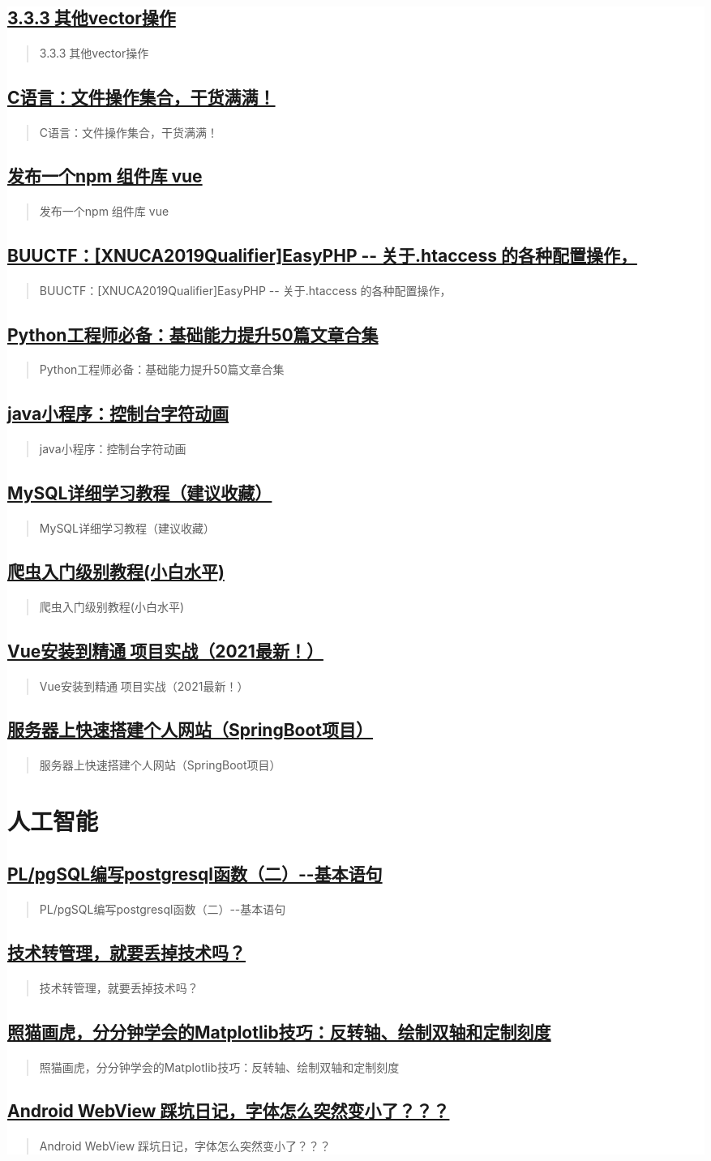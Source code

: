  ## [3.3.3 其他vector操作](https://blog.csdn.net/Tall_and_Cold/article/details/115773795)
 > 3.3.3 其他vector操作
 ## [C语言：文件操作集合，干货满满！](https://blog.csdn.net/weixin_51306225/article/details/115276515)
 > C语言：文件操作集合，干货满满！
 ## [发布一个npm 组件库 vue](https://blog.csdn.net/qq_38935512/article/details/115730925)
 > 发布一个npm 组件库 vue
 ## [BUUCTF：\[XNUCA2019Qualifier\]EasyPHP -- 关于.htaccess 的各种配置操作，](https://blog.csdn.net/Zero_Adam/article/details/115740087)
 > BUUCTF：\[XNUCA2019Qualifier\]EasyPHP -- 关于.htaccess 的各种配置操作，
 ## [Python工程师必备：基础能力提升50篇文章合集](https://blog.csdn.net/csdnstudent/article/details/115623843)
 > Python工程师必备：基础能力提升50篇文章合集
 ## [java小程序：控制台字符动画](https://blog.csdn.net/qq_46275158/article/details/115572094)
 > java小程序：控制台字符动画
 ## [MySQL详细学习教程（建议收藏）](https://blog.csdn.net/qq_45173404/article/details/115712758)
 > MySQL详细学习教程（建议收藏）
 ## [爬虫入门级别教程(小白水平)](https://blog.csdn.net/qq_45911278/article/details/115653853)
 > 爬虫入门级别教程(小白水平)
 ## [Vue安装到精通 项目实战（2021最新！）](https://blog.csdn.net/weixin_53601359/article/details/115680277)
 > Vue安装到精通 项目实战（2021最新！）
 ## [服务器上快速搭建个人网站（SpringBoot项目）](https://blog.csdn.net/Lzy410992/article/details/115695616)
 > 服务器上快速搭建个人网站（SpringBoot项目）
# 人工智能 
 ## [PL/pgSQL编写postgresql函数（二）--基本语句](https://blog.csdn.net/qq_39727113/article/details/111201450)
 > PL/pgSQL编写postgresql函数（二）--基本语句
 ## [技术转管理，就要丢掉技术吗？](https://blog.csdn.net/yellowzf3/article/details/113488299)
 > 技术转管理，就要丢掉技术吗？
 ## [照猫画虎，分分钟学会的Matplotlib技巧：反转轴、绘制双轴和定制刻度](https://blog.csdn.net/xufive/article/details/115540318)
 > 照猫画虎，分分钟学会的Matplotlib技巧：反转轴、绘制双轴和定制刻度
 ## [Android WebView 踩坑日记，字体怎么突然变小了？？？](https://blog.csdn.net/gdutxiaoxu/article/details/115552615)
 > Android WebView 踩坑日记，字体怎么突然变小了？？？